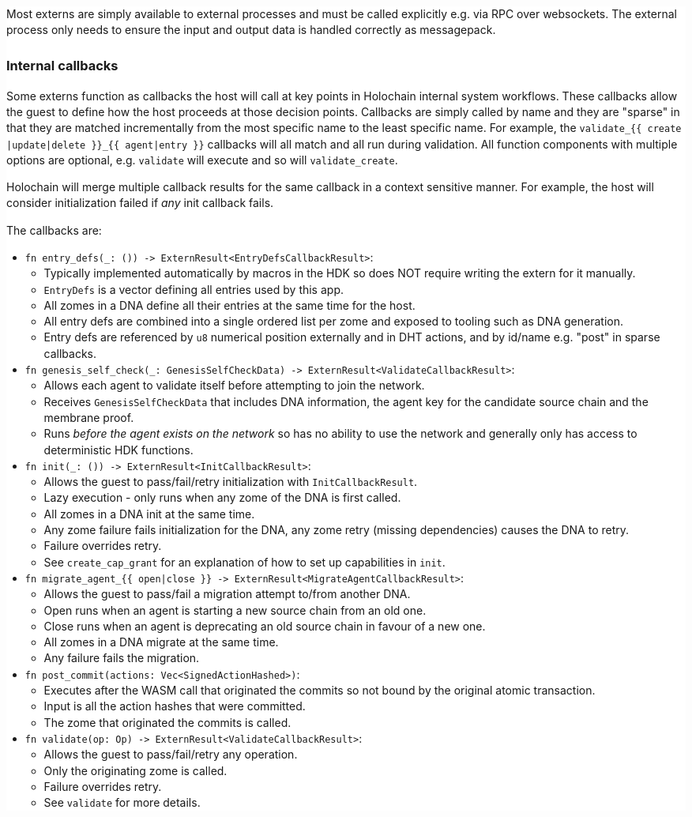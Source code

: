 Most externs are simply available to external processes and must be called explicitly e.g. via RPC over websockets.
The external process only needs to ensure the input and output data is handled correctly as messagepack.

### Internal callbacks

Some externs function as callbacks the host will call at key points in Holochain internal system workflows.
These callbacks allow the guest to define how the host proceeds at those decision points.
Callbacks are simply called by name and they are "sparse" in that they are matched incrementally from the most specific
name to the least specific name. For example, the `validate_{{ create|update|delete }}_{{ agent|entry }}` callbacks will
all match and all run during validation. All function components with multiple options are optional, e.g. `validate` will execute and so will `validate_create`.

Holochain will merge multiple callback results for the same callback in a context sensitive manner. For example, the host will consider initialization failed if _any_ init callback fails.

The callbacks are:

- `fn entry_defs(_: ()) -> ExternResult<EntryDefsCallbackResult>`:
  - Typically implemented automatically by macros in the HDK so does NOT
    require writing the extern for it manually.
  - `EntryDefs` is a vector defining all entries used by this app.
  - All zomes in a DNA define all their entries at the same time for the host.
  - All entry defs are combined into a single ordered list per zome and exposed to tooling such as DNA generation.
  - Entry defs are referenced by `u8` numerical position externally and in DHT actions, and by id/name e.g. "post" in sparse callbacks.
- `fn genesis_self_check(_: GenesisSelfCheckData) -> ExternResult<ValidateCallbackResult>`:
  - Allows each agent to validate itself before attempting to join the
    network.
  - Receives `GenesisSelfCheckData` that includes DNA information, the agent
    key for the candidate source chain and the membrane proof.
  - Runs _before the agent exists on the network_ so has no ability to use
    the network and generally only has access to deterministic HDK functions.
- `fn init(_: ()) -> ExternResult<InitCallbackResult>`:
  - Allows the guest to pass/fail/retry initialization with `InitCallbackResult`.
  - Lazy execution - only runs when any zome of the DNA is first called.
  - All zomes in a DNA init at the same time.
  - Any zome failure fails initialization for the DNA, any zome retry (missing dependencies) causes the DNA to retry.
  - Failure overrides retry.
  - See `create_cap_grant` for an explanation of how to set up capabilities in `init`.
- `fn migrate_agent_{{ open|close }} -> ExternResult<MigrateAgentCallbackResult>`:
  - Allows the guest to pass/fail a migration attempt to/from another DNA.
  - Open runs when an agent is starting a new source chain from an old one.
  - Close runs when an agent is deprecating an old source chain in favour of a new one.
  - All zomes in a DNA migrate at the same time.
  - Any failure fails the migration.
- `fn post_commit(actions: Vec<SignedActionHashed>)`:
  - Executes after the WASM call that originated the commits so not bound by the original atomic transaction.
  - Input is all the action hashes that were committed.
  - The zome that originated the commits is called.
- `fn validate(op: Op) -> ExternResult<ValidateCallbackResult>`:
  - Allows the guest to pass/fail/retry any operation.
  - Only the originating zome is called.
  - Failure overrides retry.
  - See `validate` for more details.
